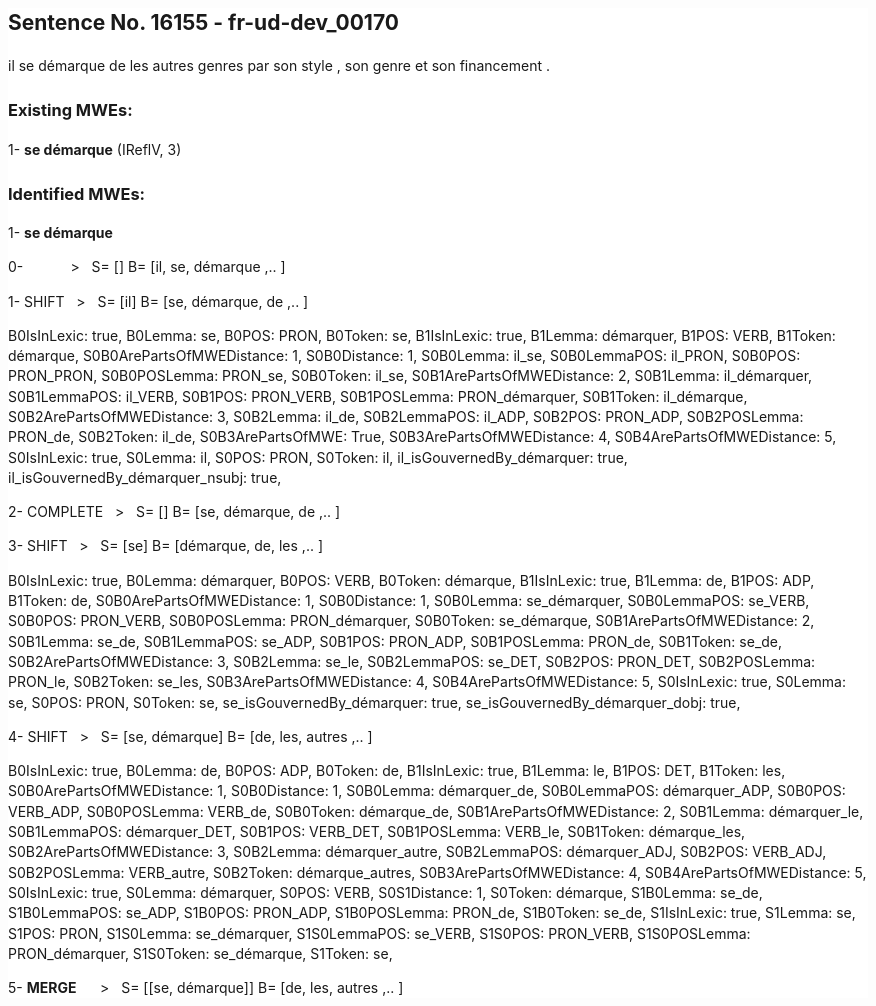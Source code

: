 ## Sentence No. 16155 - fr-ud-dev_00170
il se démarque de les autres genres par son style , son genre et son financement . 
### Existing MWEs: 
1- **se démarque** (IReflV, 3)
### Identified MWEs: 
1- **se démarque** 




0- &nbsp;&nbsp;&nbsp;&nbsp;&nbsp;&nbsp;&nbsp;&nbsp;&nbsp;&nbsp;&nbsp;>&nbsp;&nbsp;&nbsp;S= []   B= [il, se, démarque ,.. ]



1- SHIFT&nbsp;&nbsp;&nbsp;>&nbsp;&nbsp;&nbsp;S= [il]   B= [se, démarque, de ,.. ]

B0IsInLexic: true, B0Lemma: se, B0POS: PRON, B0Token: se, B1IsInLexic: true, B1Lemma: démarquer, B1POS: VERB, B1Token: démarque, S0B0ArePartsOfMWEDistance: 1, S0B0Distance: 1, S0B0Lemma: il_se, S0B0LemmaPOS: il_PRON, S0B0POS: PRON_PRON, S0B0POSLemma: PRON_se, S0B0Token: il_se, S0B1ArePartsOfMWEDistance: 2, S0B1Lemma: il_démarquer, S0B1LemmaPOS: il_VERB, S0B1POS: PRON_VERB, S0B1POSLemma: PRON_démarquer, S0B1Token: il_démarque, S0B2ArePartsOfMWEDistance: 3, S0B2Lemma: il_de, S0B2LemmaPOS: il_ADP, S0B2POS: PRON_ADP, S0B2POSLemma: PRON_de, S0B2Token: il_de, S0B3ArePartsOfMWE: True, S0B3ArePartsOfMWEDistance: 4, S0B4ArePartsOfMWEDistance: 5, S0IsInLexic: true, S0Lemma: il, S0POS: PRON, S0Token: il, il_isGouvernedBy_démarquer: true, il_isGouvernedBy_démarquer_nsubj: true, 

2- COMPLETE&nbsp;&nbsp;&nbsp;>&nbsp;&nbsp;&nbsp;S= []   B= [se, démarque, de ,.. ]



3- SHIFT&nbsp;&nbsp;&nbsp;>&nbsp;&nbsp;&nbsp;S= [se]   B= [démarque, de, les ,.. ]

B0IsInLexic: true, B0Lemma: démarquer, B0POS: VERB, B0Token: démarque, B1IsInLexic: true, B1Lemma: de, B1POS: ADP, B1Token: de, S0B0ArePartsOfMWEDistance: 1, S0B0Distance: 1, S0B0Lemma: se_démarquer, S0B0LemmaPOS: se_VERB, S0B0POS: PRON_VERB, S0B0POSLemma: PRON_démarquer, S0B0Token: se_démarque, S0B1ArePartsOfMWEDistance: 2, S0B1Lemma: se_de, S0B1LemmaPOS: se_ADP, S0B1POS: PRON_ADP, S0B1POSLemma: PRON_de, S0B1Token: se_de, S0B2ArePartsOfMWEDistance: 3, S0B2Lemma: se_le, S0B2LemmaPOS: se_DET, S0B2POS: PRON_DET, S0B2POSLemma: PRON_le, S0B2Token: se_les, S0B3ArePartsOfMWEDistance: 4, S0B4ArePartsOfMWEDistance: 5, S0IsInLexic: true, S0Lemma: se, S0POS: PRON, S0Token: se, se_isGouvernedBy_démarquer: true, se_isGouvernedBy_démarquer_dobj: true, 

4- SHIFT&nbsp;&nbsp;&nbsp;>&nbsp;&nbsp;&nbsp;S= [se, démarque]   B= [de, les, autres ,.. ]

B0IsInLexic: true, B0Lemma: de, B0POS: ADP, B0Token: de, B1IsInLexic: true, B1Lemma: le, B1POS: DET, B1Token: les, S0B0ArePartsOfMWEDistance: 1, S0B0Distance: 1, S0B0Lemma: démarquer_de, S0B0LemmaPOS: démarquer_ADP, S0B0POS: VERB_ADP, S0B0POSLemma: VERB_de, S0B0Token: démarque_de, S0B1ArePartsOfMWEDistance: 2, S0B1Lemma: démarquer_le, S0B1LemmaPOS: démarquer_DET, S0B1POS: VERB_DET, S0B1POSLemma: VERB_le, S0B1Token: démarque_les, S0B2ArePartsOfMWEDistance: 3, S0B2Lemma: démarquer_autre, S0B2LemmaPOS: démarquer_ADJ, S0B2POS: VERB_ADJ, S0B2POSLemma: VERB_autre, S0B2Token: démarque_autres, S0B3ArePartsOfMWEDistance: 4, S0B4ArePartsOfMWEDistance: 5, S0IsInLexic: true, S0Lemma: démarquer, S0POS: VERB, S0S1Distance: 1, S0Token: démarque, S1B0Lemma: se_de, S1B0LemmaPOS: se_ADP, S1B0POS: PRON_ADP, S1B0POSLemma: PRON_de, S1B0Token: se_de, S1IsInLexic: true, S1Lemma: se, S1POS: PRON, S1S0Lemma: se_démarquer, S1S0LemmaPOS: se_VERB, S1S0POS: PRON_VERB, S1S0POSLemma: PRON_démarquer, S1S0Token: se_démarque, S1Token: se, 

5- **MERGE**&nbsp;&nbsp;&nbsp;&nbsp;&nbsp;&nbsp;>&nbsp;&nbsp;&nbsp;S= [[se, démarque]]   B= [de, les, autres ,.. ]
